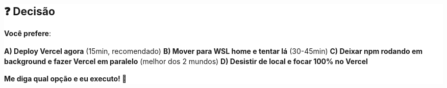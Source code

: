 ## ❓ Decisão

**Você prefere**:

**A) Deploy Vercel agora** (15min, recomendado)
**B) Mover para WSL home e tentar lá** (30-45min)
**C) Deixar npm rodando em background e fazer Vercel em paralelo** (melhor dos 2 mundos)
**D) Desistir de local e focar 100% no Vercel**

**Me diga qual opção e eu executo! 🚀**
